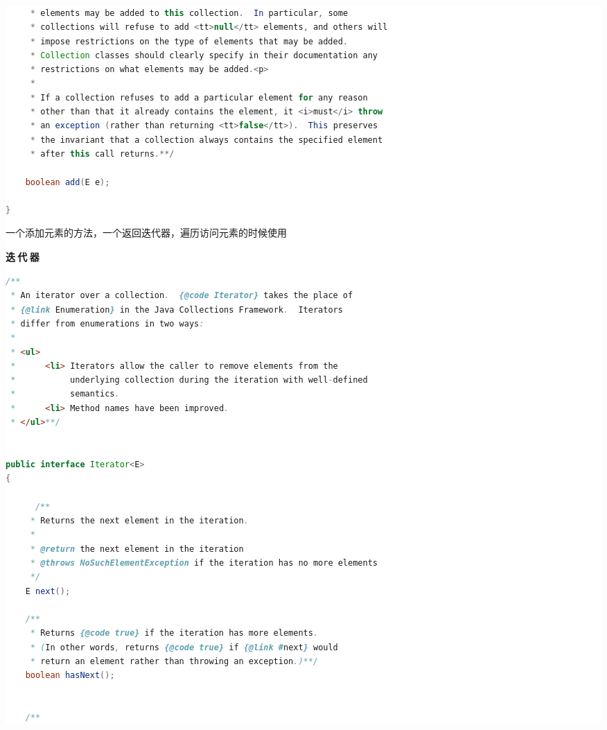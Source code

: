 ```java
     * elements may be added to this collection.  In particular, some
     * collections will refuse to add <tt>null</tt> elements, and others will
     * impose restrictions on the type of elements that may be added.
     * Collection classes should clearly specify in their documentation any
     * restrictions on what elements may be added.<p>
     *
     * If a collection refuses to add a particular element for any reason
     * other than that it already contains the element, it <i>must</i> throw
     * an exception (rather than returning <tt>false</tt>).  This preserves
     * the invariant that a collection always contains the specified element
     * after this call returns.**/
    
    boolean add(E e);

}
```

一个添加元素的方法，一个返回迭代器，遍历访问元素的时候使用

**迭 代 器**

```java
/**
 * An iterator over a collection.  {@code Iterator} takes the place of
 * {@link Enumeration} in the Java Collections Framework.  Iterators
 * differ from enumerations in two ways:
 *
 * <ul>
 *      <li> Iterators allow the caller to remove elements from the
 *           underlying collection during the iteration with well-defined
 *           semantics.
 *      <li> Method names have been improved.
 * </ul>**/


public interface Iterator<E>
{
    
      /**
     * Returns the next element in the iteration.
     *
     * @return the next element in the iteration
     * @throws NoSuchElementException if the iteration has no more elements
     */
    E next();
    
    /**
     * Returns {@code true} if the iteration has more elements.
     * (In other words, returns {@code true} if {@link #next} would
     * return an element rather than throwing an exception.)**/
    boolean hasNext();
    
    
    /**
